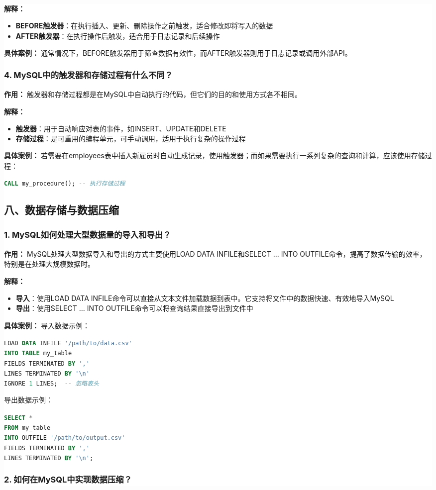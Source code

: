 **解释：**
- **BEFORE触发器**：在执行插入、更新、删除操作之前触发，适合修改即将写入的数据
- **AFTER触发器**：在执行操作后触发，适合用于日志记录和后续操作

**具体案例：**
通常情况下，BEFORE触发器用于筛查数据有效性，而AFTER触发器则用于日志记录或调用外部API。

### 4. MySQL中的触发器和存储过程有什么不同？

**作用：**
触发器和存储过程都是在MySQL中自动执行的代码，但它们的目的和使用方式各不相同。

**解释：**
- **触发器**：用于自动响应对表的事件，如INSERT、UPDATE和DELETE
- **存储过程**：是可重用的编程单元，可手动调用，适用于执行复杂的操作过程

**具体案例：**
若需要在employees表中插入新雇员时自动生成记录，使用触发器；而如果需要执行一系列复杂的查询和计算，应该使用存储过程：

```sql
CALL my_procedure(); -- 执行存储过程
```

## 八、数据存储与数据压缩

### 1. MySQL如何处理大型数据量的导入和导出？

**作用：**
MySQL处理大型数据导入和导出的方式主要使用LOAD DATA INFILE和SELECT ... INTO OUTFILE命令，提高了数据传输的效率，特别是在处理大规模数据时。

**解释：**
- **导入**：使用LOAD DATA INFILE命令可以直接从文本文件加载数据到表中。它支持将文件中的数据快速、有效地导入MySQL
- **导出**：使用SELECT ... INTO OUTFILE命令可以将查询结果直接导出到文件中

**具体案例：**
导入数据示例：

```sql
LOAD DATA INFILE '/path/to/data.csv'
INTO TABLE my_table
FIELDS TERMINATED BY ','
LINES TERMINATED BY '\n'
IGNORE 1 LINES;  -- 忽略表头
```

导出数据示例：

```sql
SELECT * 
FROM my_table
INTO OUTFILE '/path/to/output.csv'
FIELDS TERMINATED BY ','
LINES TERMINATED BY '\n';
```

### 2. 如何在MySQL中实现数据压缩？
